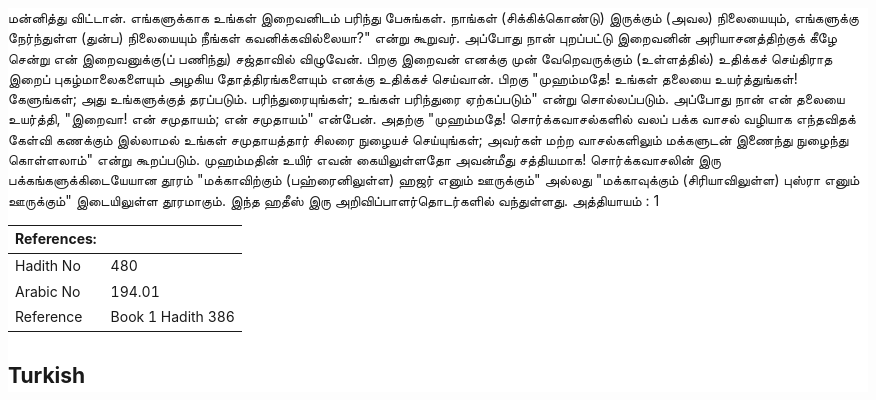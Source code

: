 மன்னித்து விட்டான். எங்களுக்காக உங்கள் இறைவனிடம் பரிந்து பேசுங்கள். நாங்கள் (சிக்கிக்கொண்டு) இருக்கும் (அவல) நிலையையும், எங்களுக்கு நேர்ந்துள்ள (துன்ப) நிலையையும் நீங்கள் கவனிக்கவில்லையா?" என்று கூறுவர். அப்போது நான் புறப்பட்டு இறைவனின் அரியாசனத்திற்குக் கீழே சென்று என் இறைவனுக்கு(ப் பணிந்து) சஜ்தாவில் விழுவேன். பிறகு இறைவன் எனக்கு முன் வேறெவருக்கும் (உள்ளத்தில்) உதிக்கச் செய்திராத இறைப் புகழ்மாலைகளையும் அழகிய தோத்திரங்களையும் எனக்கு உதிக்கச் செய்வான். பிறகு "முஹம்மதே! உங்கள் தலையை உயர்த்துங்கள்! கேளுங்கள்; அது உங்களுக்குத் தரப்படும். பரிந்துரையுங்கள்; உங்கள் பரிந்துரை ஏற்கப்படும்" என்று சொல்லப்படும். அப்போது நான் என் தலையை உயர்த்தி, "இறைவா! என் சமுதாயம்; என் சமுதாயம்" என்பேன். அதற்கு "முஹம்மதே! சொர்க்கவாசல்களில் வலப் பக்க வாசல் வழியாக எந்தவிதக் கேள்வி கணக்கும் இல்லாமல் உங்கள் சமுதாயத்தார் சிலரை நுழையச் செய்யுங்கள்; அவர்கள் மற்ற வாசல்களிலும் மக்களுடன் இணைந்து நுழைந்து கொள்ளலாம்" என்று கூறப்படும். முஹம்மதின் உயிர் எவன் கையிலுள்ளதோ அவன்மீது சத்தியமாக! சொர்க்கவாசலின் இரு பக்கங்களுக்கிடையேயான தூரம் "மக்காவிற்கும் (பஹ்ரைனிலுள்ள) ஹஜர் எனும் ஊருக்கும்" அல்லது "மக்காவுக்கும் (சிரியாவிலுள்ள) புஸ்ரா எனும் ஊருக்கும்" இடையிலுள்ள தூரமாகும். இந்த ஹதீஸ் இரு அறிவிப்பாளர்தொடர்களில் வந்துள்ளது. அத்தியாயம் : 1
</div>
<div style={{backgroundColor:'#f8f9fa',padding:20, marginBottom: 10}}><table> <thead> <tr> <th>References:</th> <th></th> </tr> </thead> <tbody><tr><td>Hadith No</td><td>480</td></tr><tr><td>Arabic No</td><td>194.01</td></tr><tr><td>Reference</td><td>Book 1 Hadith 386</td></tr></tbody></table></div>

## Turkish


<div dir="ltr" lang="tr" style={{fontSize:'larger',backgroundColor:'#f8f9fa',padding:20}}>